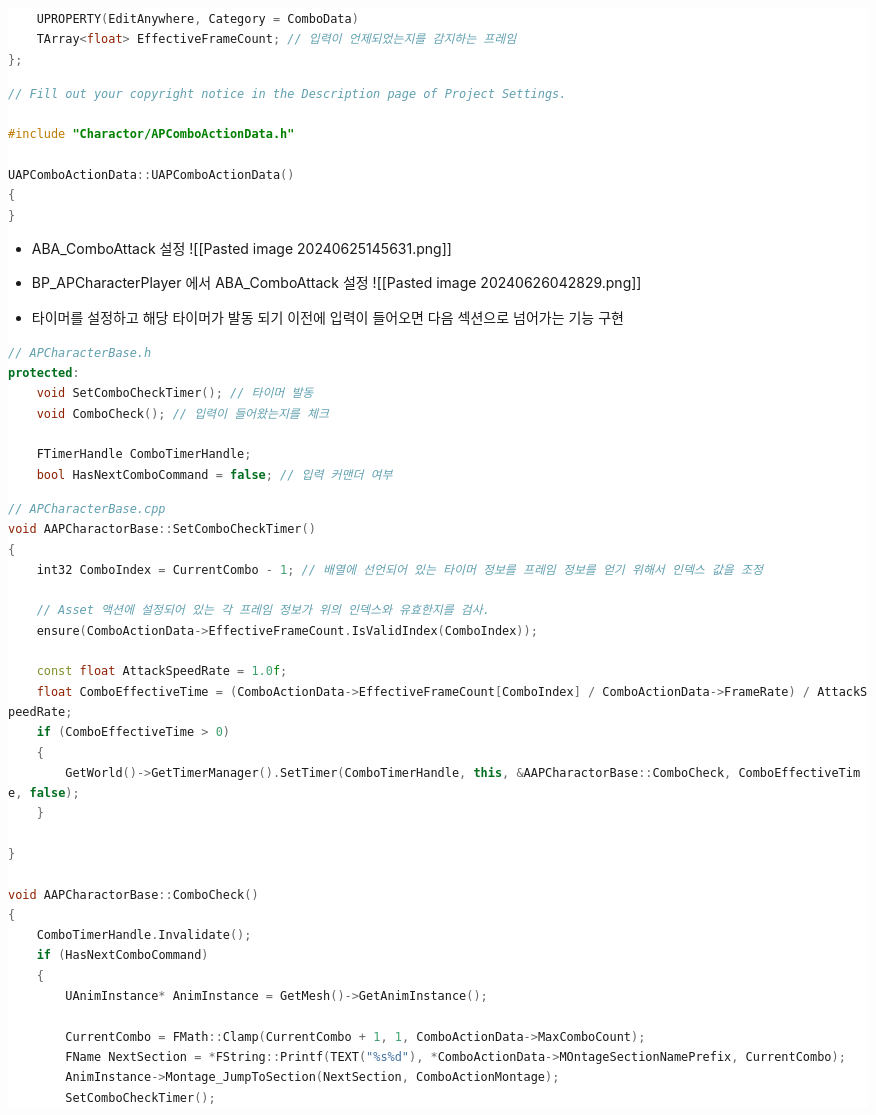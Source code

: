 ```c++
	UPROPERTY(EditAnywhere, Category = ComboData)
	TArray<float> EffectiveFrameCount; // 입력이 언제되었는지를 감지하는 프레임
};
```

```c++
// Fill out your copyright notice in the Description page of Project Settings.

#include "Charactor/APComboActionData.h"

UAPComboActionData::UAPComboActionData()
{
}

```

- ABA_ComboAttack 설정
![[Pasted image 20240625145631.png]]

- BP_APCharacterPlayer 에서 ABA_ComboAttack 설정
![[Pasted image 20240626042829.png]]

- 타이머를 설정하고 해당 타이머가 발동 되기 이전에 입력이 들어오면 다음 섹션으로 넘어가는 기능 구현
```c++
// APCharacterBase.h
protected:
	void SetComboCheckTimer(); // 타이머 발동
	void ComboCheck(); // 입력이 들어왔는지를 체크
	
	FTimerHandle ComboTimerHandle;
	bool HasNextComboCommand = false; // 입력 커맨더 여부 
```

```c++
// APCharacterBase.cpp
void AAPCharactorBase::SetComboCheckTimer()
{
	int32 ComboIndex = CurrentCombo - 1; // 배열에 선언되어 있는 타이머 정보를 프레임 정보를 얻기 위해서 인덱스 값을 조정

	// Asset 액션에 설정되어 있는 각 프레임 정보가 위의 인덱스와 유효한지를 검사.
	ensure(ComboActionData->EffectiveFrameCount.IsValidIndex(ComboIndex));

	const float AttackSpeedRate = 1.0f;
	float ComboEffectiveTime = (ComboActionData->EffectiveFrameCount[ComboIndex] / ComboActionData->FrameRate) / AttackSpeedRate;
	if (ComboEffectiveTime > 0)
	{
		GetWorld()->GetTimerManager().SetTimer(ComboTimerHandle, this, &AAPCharactorBase::ComboCheck, ComboEffectiveTime, false);
	}

}

void AAPCharactorBase::ComboCheck()
{
	ComboTimerHandle.Invalidate();
	if (HasNextComboCommand)
	{
		UAnimInstance* AnimInstance = GetMesh()->GetAnimInstance();

		CurrentCombo = FMath::Clamp(CurrentCombo + 1, 1, ComboActionData->MaxComboCount);
		FName NextSection = *FString::Printf(TEXT("%s%d"), *ComboActionData->MOntageSectionNamePrefix, CurrentCombo);
		AnimInstance->Montage_JumpToSection(NextSection, ComboActionMontage);
		SetComboCheckTimer();
```